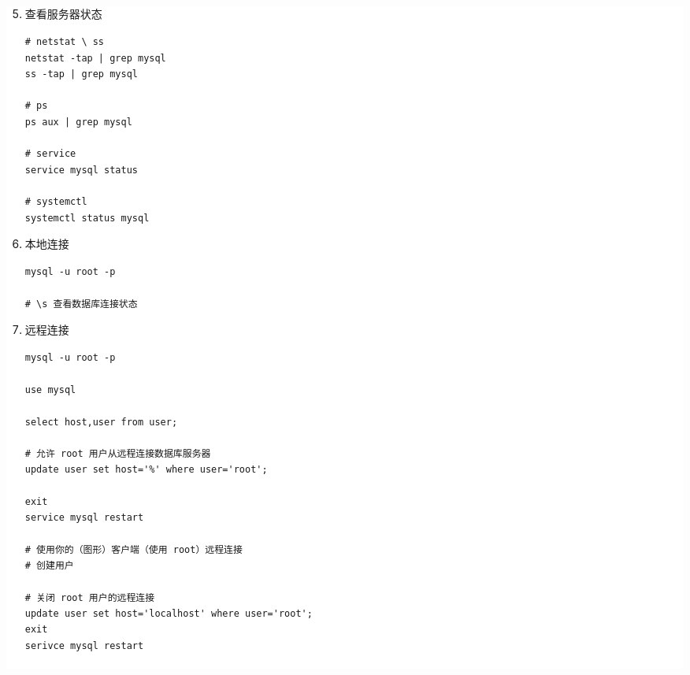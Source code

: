 5. 查看服务器状态

	```shell
	# netstat \ ss
	netstat -tap | grep mysql
	ss -tap | grep mysql
	
	# ps
	ps aux | grep mysql
	
	# service
	service mysql status
	
	# systemctl
	systemctl status mysql
	```

6. 本地连接

	```shell
	mysql -u root -p
	
	# \s 查看数据库连接状态
	```

7. 远程连接

	```shell
	mysql -u root -p
	
	use mysql
	
	select host,user from user;
	
	# 允许 root 用户从远程连接数据库服务器
	update user set host='%' where user='root';
	
	exit
	service mysql restart
	
	# 使用你的（图形）客户端（使用 root）远程连接
	# 创建用户
	
	# 关闭 root 用户的远程连接
	update user set host='localhost' where user='root';
	exit
	serivce mysql restart
	